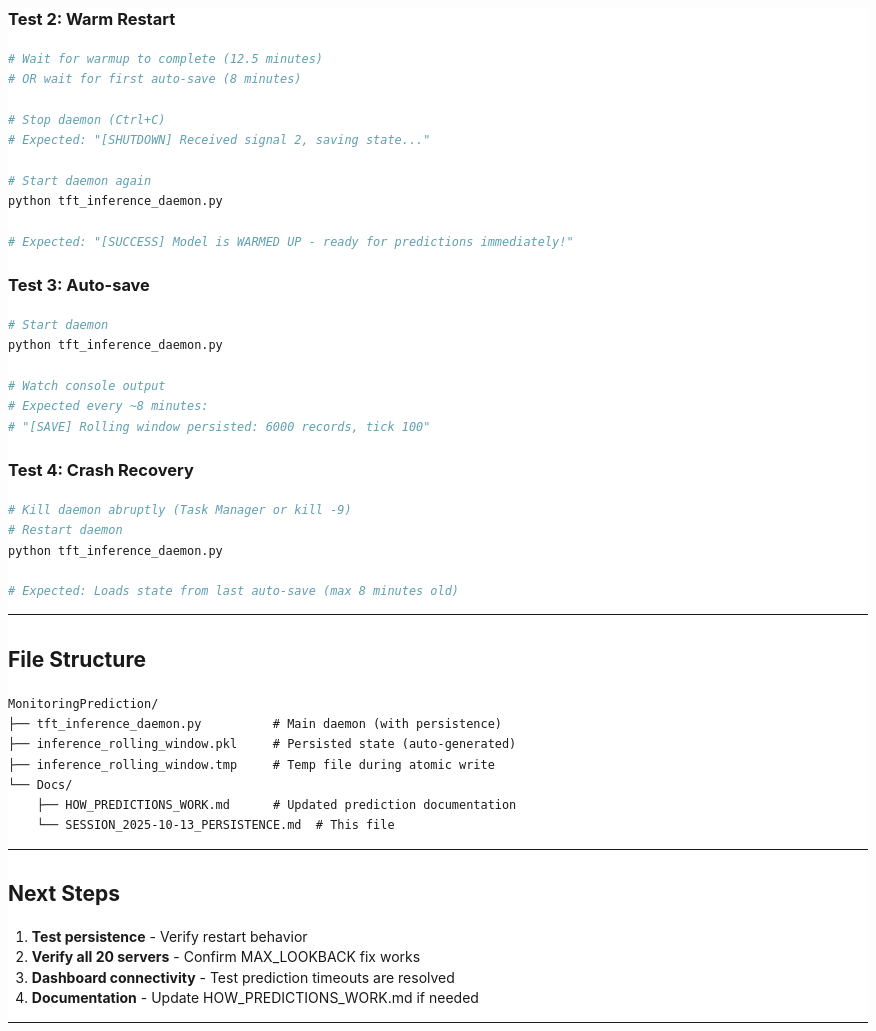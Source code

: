 ### Test 2: Warm Restart
```bash
# Wait for warmup to complete (12.5 minutes)
# OR wait for first auto-save (8 minutes)

# Stop daemon (Ctrl+C)
# Expected: "[SHUTDOWN] Received signal 2, saving state..."

# Start daemon again
python tft_inference_daemon.py

# Expected: "[SUCCESS] Model is WARMED UP - ready for predictions immediately!"
```

### Test 3: Auto-save
```bash
# Start daemon
python tft_inference_daemon.py

# Watch console output
# Expected every ~8 minutes:
# "[SAVE] Rolling window persisted: 6000 records, tick 100"
```

### Test 4: Crash Recovery
```bash
# Kill daemon abruptly (Task Manager or kill -9)
# Restart daemon
python tft_inference_daemon.py

# Expected: Loads state from last auto-save (max 8 minutes old)
```

---

## File Structure

```
MonitoringPrediction/
├── tft_inference_daemon.py          # Main daemon (with persistence)
├── inference_rolling_window.pkl     # Persisted state (auto-generated)
├── inference_rolling_window.tmp     # Temp file during atomic write
└── Docs/
    ├── HOW_PREDICTIONS_WORK.md      # Updated prediction documentation
    └── SESSION_2025-10-13_PERSISTENCE.md  # This file
```

---

## Next Steps

1. **Test persistence** - Verify restart behavior
2. **Verify all 20 servers** - Confirm MAX_LOOKBACK fix works
3. **Dashboard connectivity** - Test prediction timeouts are resolved
4. **Documentation** - Update HOW_PREDICTIONS_WORK.md if needed

---